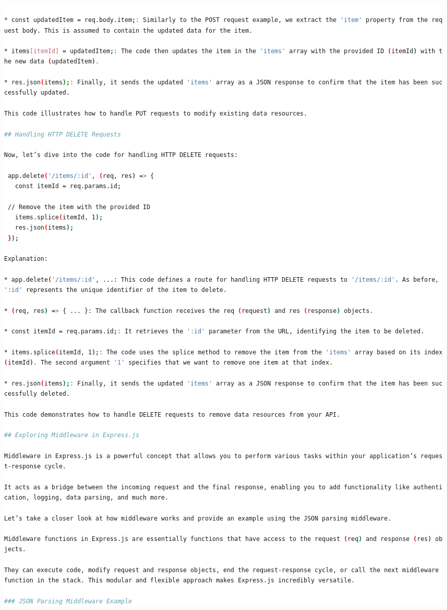    ```bash

* const updatedItem = req.body.item;: Similarly to the POST request example, we extract the 'item' property from the request body. This is assumed to contain the updated data for the item.

* items[itemId] = updatedItem;: The code then updates the item in the 'items' array with the provided ID (itemId) with the new data (updatedItem).

* res.json(items);: Finally, it sends the updated 'items' array as a JSON response to confirm that the item has been successfully updated.

This code illustrates how to handle PUT requests to modify existing data resources.

## Handling HTTP DELETE Requests

Now, let’s dive into the code for handling HTTP DELETE requests:

    app.delete('/items/:id', (req, res) => {
      const itemId = req.params.id;
    
    // Remove the item with the provided ID
      items.splice(itemId, 1);
      res.json(items);
    });

Explanation:

* app.delete('/items/:id', ...: This code defines a route for handling HTTP DELETE requests to '/items/:id'. As before, ':id' represents the unique identifier of the item to delete.

* (req, res) => { ... }: The callback function receives the req (request) and res (response) objects.

* const itemId = req.params.id;: It retrieves the ':id' parameter from the URL, identifying the item to be deleted.

* items.splice(itemId, 1);: The code uses the splice method to remove the item from the 'items' array based on its index (itemId). The second argument '1' specifies that we want to remove one item at that index.

* res.json(items);: Finally, it sends the updated 'items' array as a JSON response to confirm that the item has been successfully deleted.

This code demonstrates how to handle DELETE requests to remove data resources from your API.

## Exploring Middleware in Express.js

Middleware in Express.js is a powerful concept that allows you to perform various tasks within your application’s request-response cycle.

It acts as a bridge between the incoming request and the final response, enabling you to add functionality like authentication, logging, data parsing, and much more.

Let’s take a closer look at how middleware works and provide an example using the JSON parsing middleware.

Middleware functions in Express.js are essentially functions that have access to the request (req) and response (res) objects.

They can execute code, modify request and response objects, end the request-response cycle, or call the next middleware function in the stack. This modular and flexible approach makes Express.js incredibly versatile.

### JSON Parsing Middleware Example
   ```
